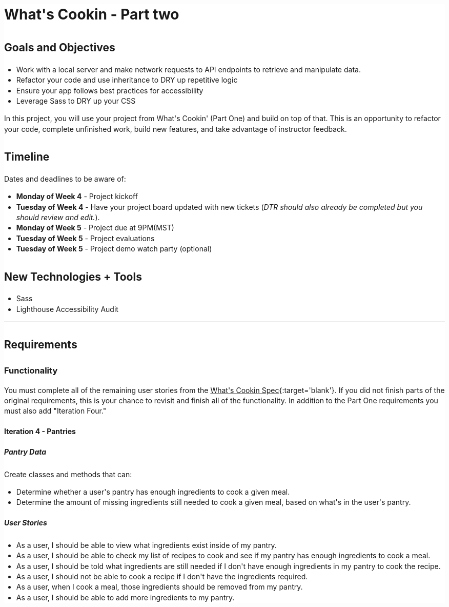 # What's Cookin - Part two

## Goals and Objectives

* Work with a local server and make network requests to API endpoints to retrieve and manipulate data.
* Refactor your code and use inheritance to DRY up repetitive logic
* Ensure your app follows best practices for accessibility
* Leverage Sass to DRY up your CSS

In this project, you will use your project from What's Cookin' (Part One) and build on top of that. This is an opportunity to refactor your code, complete unfinished work, build new features, and take advantage of instructor feedback.  

## Timeline
Dates and deadlines to be aware of:

* **Monday of Week 4** -  Project kickoff
* **Tuesday of Week 4** - Have your project board updated with new tickets (*DTR should also already be completed but you should review and edit.*).  
* **Monday of Week 5** - Project due at 9PM(MST)
* **Tuesday of Week 5** - Project evaluations
* **Tuesday of Week 5** - Project demo watch party (optional)


## New Technologies + Tools

* Sass
* Lighthouse Accessibility Audit

---

## Requirements

### Functionality

You must complete all of the remaining user stories from the [What's Cookin Spec](https://frontend.turing.edu/projects/whats-cookin-part-one.html){:target='blank'}. If you did not finish parts of the original requirements, this is your chance to revisit and finish all of the functionality. In addition to the Part One requirements you must also add "Iteration Four."

#### Iteration 4 - Pantries

##### Pantry Data
Create classes and methods that can:
- Determine whether a user's pantry has enough ingredients to cook a given meal.
- Determine the amount of missing ingredients still needed to cook a given meal, based on what's in the user's pantry.

##### User Stories
- As a user, I should be able to view what ingredients exist inside of my pantry.
- As a user, I should be able to check my list of recipes to cook and see if my pantry has enough ingredients to cook a meal.
- As a user, I should be told what ingredients are still needed if I don't have enough ingredients in my pantry to cook the recipe.
- As a user, I should not be able to cook a recipe if I don't have the ingredients required. 
- As a user, when I cook a meal, those ingredients should be removed from my pantry. 
- As a user, I should be able to add more ingredients to my pantry.
